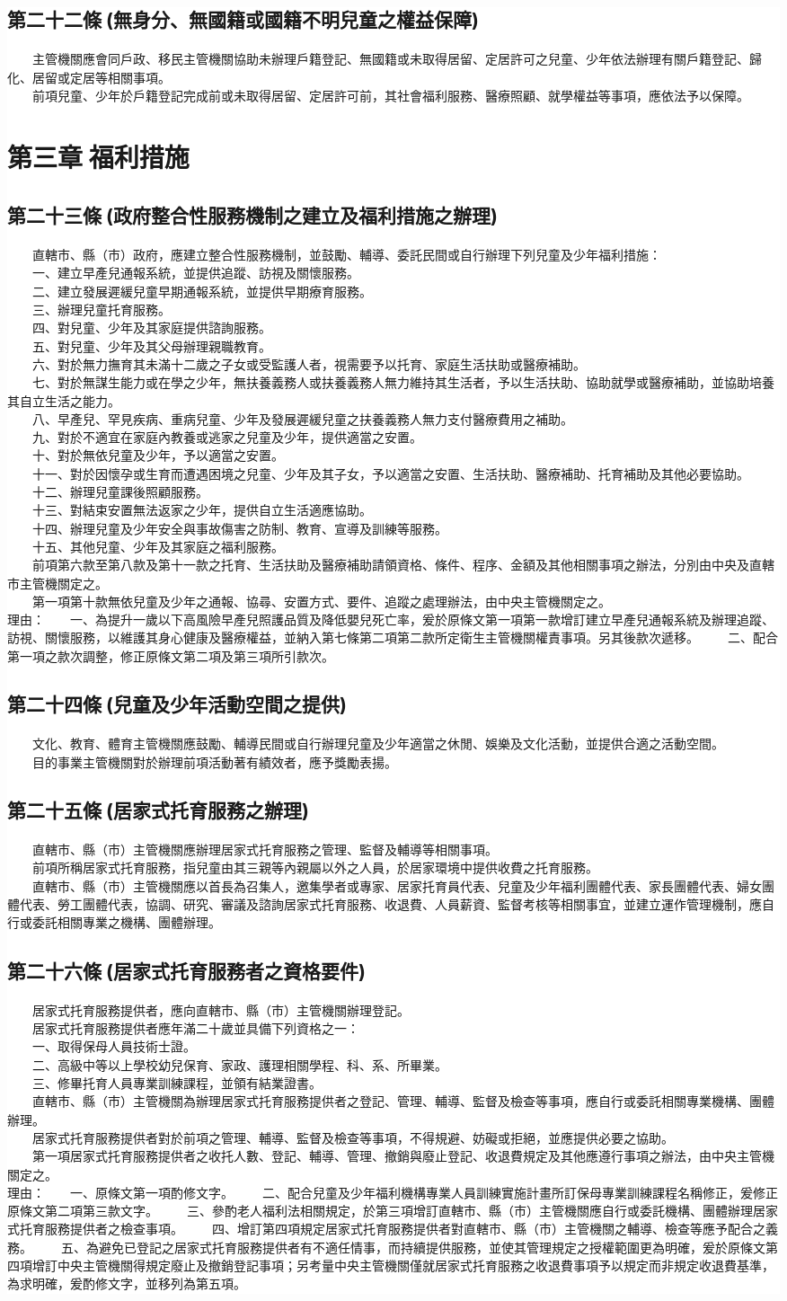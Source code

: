 
第二十二條 (無身分、無國籍或國籍不明兒童之權益保障)
---------------------------------------------------
　　主管機關應會同戶政、移民主管機關協助未辦理戶籍登記、無國籍或未取得居留、定居許可之兒童、少年依法辦理有關戶籍登記、歸化、居留或定居等相關事項。  
　　前項兒童、少年於戶籍登記完成前或未取得居留、定居許可前，其社會福利服務、醫療照顧、就學權益等事項，應依法予以保障。  


第三章  福利措施
================
第二十三條 (政府整合性服務機制之建立及福利措施之辦理)
-----------------------------------------------------
　　直轄市、縣（市）政府，應建立整合性服務機制，並鼓勵、輔導、委託民間或自行辦理下列兒童及少年福利措施：  
　　一、建立早產兒通報系統，並提供追蹤、訪視及關懷服務。  
　　二、建立發展遲緩兒童早期通報系統，並提供早期療育服務。  
　　三、辦理兒童托育服務。  
　　四、對兒童、少年及其家庭提供諮詢服務。  
　　五、對兒童、少年及其父母辦理親職教育。  
　　六、對於無力撫育其未滿十二歲之子女或受監護人者，視需要予以托育、家庭生活扶助或醫療補助。  
　　七、對於無謀生能力或在學之少年，無扶養義務人或扶養義務人無力維持其生活者，予以生活扶助、協助就學或醫療補助，並協助培養其自立生活之能力。  
　　八、早產兒、罕見疾病、重病兒童、少年及發展遲緩兒童之扶養義務人無力支付醫療費用之補助。  
　　九、對於不適宜在家庭內教養或逃家之兒童及少年，提供適當之安置。  
　　十、對於無依兒童及少年，予以適當之安置。  
　　十一、對於因懷孕或生育而遭遇困境之兒童、少年及其子女，予以適當之安置、生活扶助、醫療補助、托育補助及其他必要協助。  
　　十二、辦理兒童課後照顧服務。  
　　十三、對結束安置無法返家之少年，提供自立生活適應協助。  
　　十四、辦理兒童及少年安全與事故傷害之防制、教育、宣導及訓練等服務。  
　　十五、其他兒童、少年及其家庭之福利服務。  
　　前項第六款至第八款及第十一款之托育、生活扶助及醫療補助請領資格、條件、程序、金額及其他相關事項之辦法，分別由中央及直轄市主管機關定之。  
　　第一項第十款無依兒童及少年之通報、協尋、安置方式、要件、追蹤之處理辦法，由中央主管機關定之。  
理由：　　一、為提升一歲以下高風險早產兒照護品質及降低嬰兒死亡率，爰於原條文第一項第一款增訂建立早產兒通報系統及辦理追蹤、訪視、關懷服務，以維護其身心健康及醫療權益，並納入第七條第二項第二款所定衛生主管機關權責事項。另其後款次遞移。
　　二、配合第一項之款次調整，修正原條文第二項及第三項所引款次。

第二十四條 (兒童及少年活動空間之提供)
-------------------------------------
　　文化、教育、體育主管機關應鼓勵、輔導民間或自行辦理兒童及少年適當之休閒、娛樂及文化活動，並提供合適之活動空間。  
　　目的事業主管機關對於辦理前項活動著有績效者，應予獎勵表揚。  


第二十五條 (居家式托育服務之辦理)
---------------------------------
　　直轄市、縣（市）主管機關應辦理居家式托育服務之管理、監督及輔導等相關事項。  
　　前項所稱居家式托育服務，指兒童由其三親等內親屬以外之人員，於居家環境中提供收費之托育服務。  
　　直轄市、縣（市）主管機關應以首長為召集人，邀集學者或專家、居家托育員代表、兒童及少年福利團體代表、家長團體代表、婦女團體代表、勞工團體代表，協調、研究、審議及諮詢居家式托育服務、收退費、人員薪資、監督考核等相關事宜，並建立運作管理機制，應自行或委託相關專業之機構、團體辦理。  


第二十六條 (居家式托育服務者之資格要件)
---------------------------------------
　　居家式托育服務提供者，應向直轄市、縣（市）主管機關辦理登記。  
　　居家式托育服務提供者應年滿二十歲並具備下列資格之一：  
　　一、取得保母人員技術士證。  
　　二、高級中等以上學校幼兒保育、家政、護理相關學程、科、系、所畢業。  
　　三、修畢托育人員專業訓練課程，並領有結業證書。  
　　直轄市、縣（市）主管機關為辦理居家式托育服務提供者之登記、管理、輔導、監督及檢查等事項，應自行或委託相關專業機構、團體辦理。  
　　居家式托育服務提供者對於前項之管理、輔導、監督及檢查等事項，不得規避、妨礙或拒絕，並應提供必要之協助。  
　　第一項居家式托育服務提供者之收托人數、登記、輔導、管理、撤銷與廢止登記、收退費規定及其他應遵行事項之辦法，由中央主管機關定之。  
理由：　　一、原條文第一項酌修文字。
　　二、配合兒童及少年福利機構專業人員訓練實施計畫所訂保母專業訓練課程名稱修正，爰修正原條文第二項第三款文字。
　　三、參酌老人福利法相關規定，於第三項增訂直轄市、縣（市）主管機關應自行或委託機構、團體辦理居家式托育服務提供者之檢查事項。
　　四、增訂第四項規定居家式托育服務提供者對直轄市、縣（市）主管機關之輔導、檢查等應予配合之義務。
　　五、為避免已登記之居家式托育服務提供者有不適任情事，而持續提供服務，並使其管理規定之授權範圍更為明確，爰於原條文第四項增訂中央主管機關得規定廢止及撤銷登記事項；另考量中央主管機關僅就居家式托育服務之收退費事項予以規定而非規定收退費基準，為求明確，爰酌修文字，並移列為第五項。

